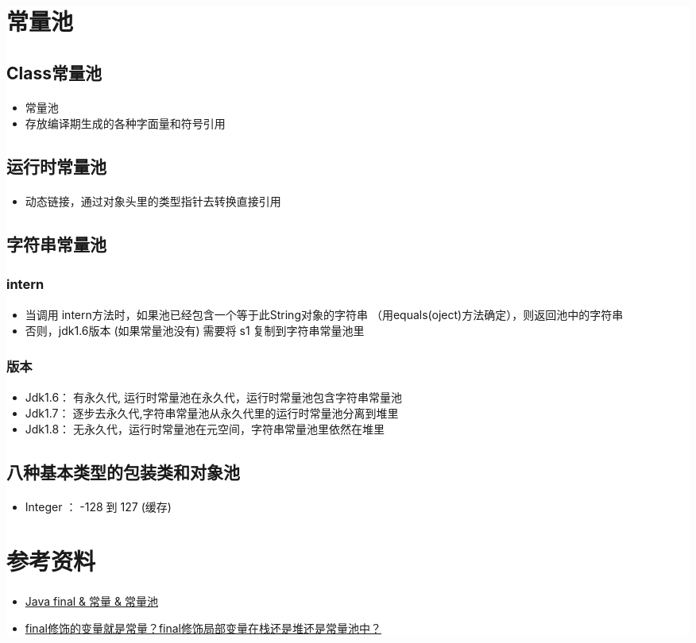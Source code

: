 









# 常量池

## Class常量池

- 常量池
- 存放编译期生成的各种字面量和符号引用

## 运行时常量池

- 动态链接，通过对象头里的类型指针去转换直接引用

## 字符串常量池

### intern

- 当调用 intern方法时，如果池已经包含一个等于此String对象的字符串 （用equals(oject)方法确定），则返回池中的字符串
- 否则，jdk1.6版本 (如果常量池没有) 需要将 s1 复制到字符串常量池里

### 版本

- Jdk1.6： 有永久代, 运行时常量池在永久代，运行时常量池包含字符串常量池
- Jdk1.7： 逐步去永久代,字符串常量池从永久代里的运行时常量池分离到堆里
- Jdk1.8： 无永久代，运行时常量池在元空间，字符串常量池里依然在堆里

## 八种基本类型的包装类和对象池

- Integer ：  -128 到 127 (缓存)





# 参考资料

- [Java final & 常量 & 常量池](https://blog.csdn.net/weixin_44227389/article/details/107345358)

- [final修饰的变量就是常量？final修饰局部变量在栈还是堆还是常量池中？](https://blog.csdn.net/b1480521874/article/details/89506095)
